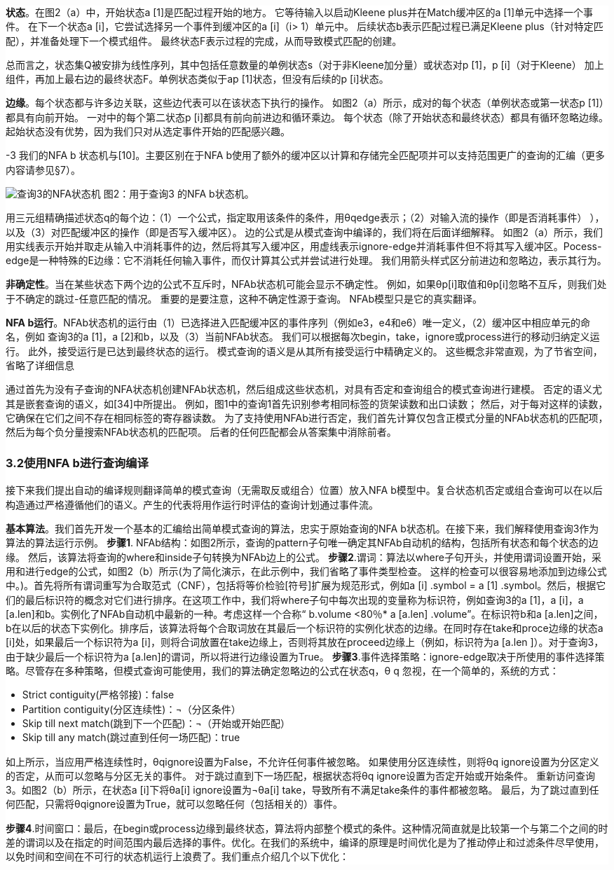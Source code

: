 **状态**。在图2（a）中，开始状态a [1]是匹配过程开始的地方。 它等待输入以启动Kleene plus并在Match缓冲区的a [1]单元中选择一个事件。 在下一个状态a [i]，它尝试选择另一个事件到缓冲区的a [i]（i> 1）单元中。 后续状态b表示匹配过程已满足Kleene plus（针对特定匹配），并准备处理下一个模式组件。 最终状态F表示过程的完成，从而导致模式匹配的创建。

总而言之，状态集Q被安排为线性序列，其中包括任意数量的单例状态s（对于非Kleene加分量）或状态对p [1]，p [i]（对于Kleene） 加上组件，再加上最右边的最终状态F。单例状态类似于ap [1]状态，但没有后续的p [i]状态。

**边缘**。每个状态都与许多边关联，这些边代表可以在该状态下执行的操作。 如图2（a）所示，成对的每个状态（单例状态或第一状态p [1]）都具有向前开始。 一对中的每个第二状态p [i]都具有前向前进边和循环乘边。 每个状态（除了开始状态和最终状态）都具有循环忽略边缘。 起始状态没有优势，因为我们只对从选定事件开始的匹配感兴趣。

-3 我们的NFA b 状态机与[10]。主要区别在于NFA b使用了额外的缓冲区以计算和存储完全匹配项并可以支持范围更广的查询的汇编（更多内容请参见§7）。

![查询3的NFA状态机](../cep/img/查询3的NFA状态机.png)
图2：用于查询3 的NFA b状态机。

用三元组精确描述状态q的每个边：（1）一个公式，指定取用该条件的条件，用θqedge表示；（2）对输入流的操作（即是否消耗事件） ），以及（3）对匹配缓冲区的操作（即是否写入缓冲区）。 边的公式是从模式查询中编译的，我们将在后面详细解释。 如图2（a）所示，我们用实线表示开始并取走从输入中消耗事件的边，然后将其写入缓冲区，用虚线表示ignore-edge并消耗事件但不将其写入缓冲区。Pocess-edge是一种特殊的E边缘：它不消耗任何输入事件，而仅计算其公式并尝试进行处理。 我们用箭头样式区分前进边和忽略边，表示其行为。

**非确定性**。当在某些状态下两个边的公式不互斥时，NFAb状态机可能会显示不确定性。 例如，如果θp[i]取值和θp[i]忽略不互斥，则我们处于不确定的跳过-任意匹配的情况。 重要的是要注意，这种不确定性源于查询。 NFAb模型只是它的真实翻译。

**NFA b运行**。NFAb状态机的运行由（1）已选择进入匹配缓冲区的事件序列（例如e3，e4和e6）唯一定义，（2）缓冲区中相应单元的命名，例如 查询3的a [1]，a [2]和b，以及（3）当前NFAb状态。 我们可以根据每次begin，take，ignore或process进行的移动归纳定义运行。 此外，接受运行是已达到最终状态的运行。 模式查询的语义是从其所有接受运行中精确定义的。 这些概念非常直观，为了节省空间，省略了详细信息

通过首先为没有子查询的NFA状态机创建NFAb状态机，然后组成这些状态机，对具有否定和查询组合的模式查询进行建模。 否定的语义尤其是嵌套查询的语义，如[34]中所提出。 例如，图1中的查询1首先识别参考相同标签的货架读数和出口读数； 然后，对于每对这样的读数，它确保在它们之间不存在相同标签的寄存器读数。 为了支持使用NFAb进行否定，我们首先计算仅包含正模式分量的NFAb状态机的匹配项，然后为每个负分量搜索NFAb状态机的匹配项。 后者的任何匹配都会从答案集中消除前者。

### 3.2使用NFA b进行查询编译

接下来我们提出自动的编译规则翻译简单的模式查询（无需取反或组合）位置）放入NFA b模型中。复合状态机否定或组合查询可以在以后构造通过严格遵循他们的语义。产生的代表将用作运行时评估的查询计划通过事件流。

**基本算法**。我们首先开发一个基本的汇编给出简单模式查询的算法，忠实于原始查询的NFA b状态机。在接下来，我们解释使用查询3作为算法的算法运行示例。
**步骤1**. NFAb结构：如图2所示，查询的pattern子句唯一确定其NFAb自动机的结构，包括所有状态和每个状态的边缘。 然后，该算法将查询的where和inside子句转换为NFAb边上的公式。
**步骤2**.谓词：算法以where子句开头，并使用谓词设置开始，采用和进行edge的公式，如图2（b）所示(为了简化演示，在此示例中，我们省略了事件类型检查。 这样的检查可以很容易地添加到边缘公式中。)。首先将所有谓词重写为合取范式（CNF），包括将等价检验[符号]扩展为规范形式，例如a [i] .symbol = a [1] .symbol。然后，根据它们的最后标识符的概念对它们进行排序。在这项工作中，我们将where子句中每次出现的变量称为标识符，例如查询3的a [1]，a [i]，a [a.len]和b。实例化了NFAb自动机中最新的一种。考虑这样一个合称“ b.volume <80％* a [a.len] .volume”。在标识符b和a [a.len]之间，b在以后的状态下实例化。排序后，该算法将每个合取词放在其最后一个标识符的实例化状态的边缘。在同时存在take和proce边缘的状态a [i]处，如果最后一个标识符为a [i]，则将合词放置在take边缘上，否则将其放在proceed边缘上（例如，标识符为a [a.len ]）。对于查询3，由于缺少最后一个标识符为a [a.len]的谓词，所以将进行边缘设置为True。
**步骤3**.事件选择策略：ignore-edge取决于所使用的事件选择策略。尽管存在多种策略，但模式查询可能使用，我们的算法确定忽略边的公式在状态q，θ q 忽视，在一个简单的，系统的方式：

* Strict contiguity(严格邻接)：false
* Partition contiguity(分区连续性)：¬（分区条件）
* Skip till next match(跳到下一个匹配)：¬（开始或开始匹配）
* Skip till any match(跳过直到任何一场匹配)：true

如上所示，当应用严格连续性时，θqignore设置为False，不允许任何事件被忽略。 如果使用分区连续性，则将θq ignore设置为分区定义的否定，从而可以忽略与分区无关的事件。 对于跳过直到下一场匹配，根据状态将θq ignore设置为否定开始或开始条件。 重新访问查询3。如图2（b）所示，在状态a [i]下将θa[i] ignore设置为¬θa[i] take，导致所有不满足take条件的事件都被忽略。 最后，为了跳过直到任何匹配，只需将θqignore设置为True，就可以忽略任何（包括相关的）事件。

**步骤4**.时间窗口：最后，在begin或process边缘到最终状态，算法将内部整个模式的条件。这种情况简直就是比较第一个与第二个之间的时差的谓词以及在指定的时间范围内最后选择的事件。优化。在我们的系统中，编译的原理是时间优化是为了推动停止和过滤条件尽早使用，以免时间和空间在不可行的状态机运行上浪费了。我们重点介绍几个以下优化：
